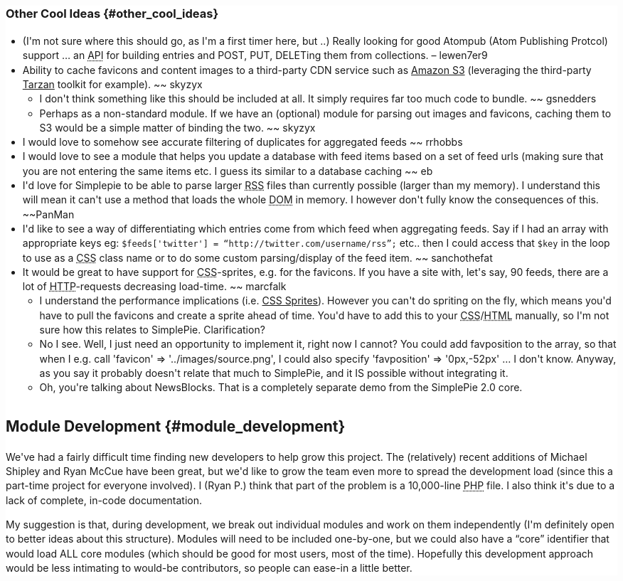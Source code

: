 ### Other Cool Ideas {#other_cool_ideas}

- (I'm not sure where this should go, as I'm a first timer here, but ..) Really looking for good Atompub (Atom Publishing Protcol) support … an <abbr title="Application Programming Interface">API</abbr> for building entries and POST, PUT, DELETing them from collections. – lewen7er9
- Ability to cache favicons and content images to a third-party CDN service such as [Amazon S3](http://aws.amazon.com/s3) (leveraging the third-party [Tarzan](http://tarzan-aws.com) toolkit for example). ~~ skyzyx
  - I don't think something like this should be included at all. It simply requires far too much code to bundle. ~~ gsnedders
  - Perhaps as a non-standard module. If we have an (optional) module for parsing out images and favicons, caching them to S3 would be a simple matter of binding the two. ~~ skyzyx
- I would love to somehow see accurate filtering of duplicates for aggregated feeds ~~ rrhobbs
- I would love to see a module that helps you update a database with feed items based on a set of feed urls (making sure that you are not entering the same items etc. I guess its similar to a database caching ~~ eb
- I'd love for Simplepie to be able to parse larger <abbr title="Rich Site Summary">RSS</abbr> files than currently possible (larger than my memory). I understand this will mean it can't use a method that loads the whole <abbr title="Document Object Model">DOM</abbr> in memory. I however don't fully know the consequences of this. ~~PanMan
- I'd like to see a way of differentiating which entries come from which feed when aggregating feeds. Say if I had an array with appropriate keys eg: `$feeds['twitter'] = “http://twitter.com/username/rss”;` etc.. then I could access that `$key` in the loop to use as a <abbr title="Cascading Style Sheets">CSS</abbr> class name or to do some custom parsing/display of the feed item. ~~ sanchothefat
- It would be great to have support for <abbr title="Cascading Style Sheets">CSS</abbr>-sprites, e.g. for the favicons. If you have a site with, let's say, 90 feeds, there are a lot of <abbr title="Hyper Text Transfer Protocol">HTTP</abbr>-requests decreasing load-time. ~~ marcfalk
  - I understand the performance implications (i.e. [CSS Sprites](http://developer.yahoo.com/performance/rules.html#opt_sprites)). However you can't do spriting on the fly, which means you'd have to pull the favicons and create a sprite ahead of time. You'd have to add this to your <abbr title="Cascading Style Sheets">CSS</abbr>/<abbr title="HyperText Markup Language">HTML</abbr> manually, so I'm not sure how this relates to SimplePie. Clarification?
  - No I see. Well, I just need an opportunity to implement it, right now I cannot? You could add favposition to the array, so that when I e.g. call 'favicon' ⇒ '../images/source.png', I could also specify 'favposition' ⇒ '0px,-52px' … I don't know. Anyway, as you say it probably doesn't relate that much to SimplePie, and it IS possible without integrating it.
  - Oh, you're talking about NewsBlocks. That is a completely separate demo from the SimplePie 2.0 core.

## Module Development {#module_development}

We've had a fairly difficult time finding new developers to help grow this project. The (relatively) recent additions of Michael Shipley and Ryan McCue have been great, but we'd like to grow the team even more to spread the development load (since this a part-time project for everyone involved). I (Ryan P.) think that part of the problem is a 10,000-line <abbr title="Hypertext Preprocessor">PHP</abbr> file. I also think it's due to a lack of complete, in-code documentation.

My suggestion is that, during development, we break out individual modules and work on them independently (I'm definitely open to better ideas about this structure). Modules will need to be included one-by-one, but we could also have a “core” identifier that would load ALL core modules (which should be good for most users, most of the time). Hopefully this development approach would be less intimating to would-be contributors, so people can ease-in a little better.
